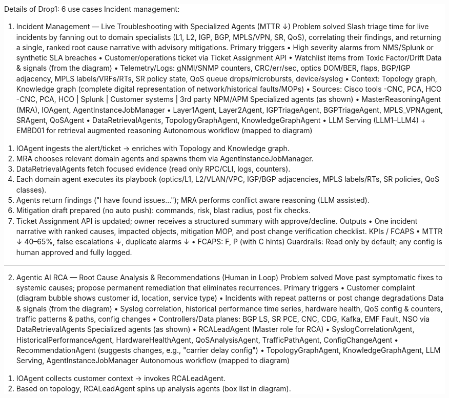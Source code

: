 Details of Drop1: 6 use cases
Incident management:  
1) Incident Management — Live Troubleshooting with Specialized Agents (MTTR ↓)
Problem solved
Slash triage time for live incidents by fanning out to domain specialists (L1, L2, IGP, BGP, MPLS/VPN, SR, QoS), correlating their findings, and returning a single, ranked root cause narrative with advisory mitigations.
Primary triggers
•    High severity alarms from NMS/Splunk or synthetic SLA breaches
•    Customer/operations ticket via Ticket Assignment API
•    Watchlist items from Toxic Factor/Drift
Data & signals (from the diagram)
•    Telemetry/Logs: gNMI/SNMP counters, CRC/err/sec, optics DOM/BER, flaps, BGP/IGP adjacency, MPLS labels/VRFs/RTs, SR policy state, QoS queue drops/microbursts, device/syslog
•    Context: Topology graph, Knowledge graph (complete digital representation of network/historical faults/MOPs)
•    Sources: Cisco tools -CNC, PCA, HCO  -CNC, PCA, HCO  | Splunk | Customer systems | 3rd party NPM/APM
Specialized agents (as shown)
•    MasterReasoningAgent (MRA), IOAgent, AgentInstanceJobManager
•    Layer1Agent, Layer2Agent, IGPTriageAgent, BGPTriageAgent, MPLS_VPNAgent, SRAgent, QoSAgent
•    DataRetrievalAgents, TopologyGraphAgent, KnowledgeGraphAgent
•    LLM Serving (LLM1–LLM4) + EMBD01 for retrieval augmented reasoning
Autonomous workflow (mapped to diagram)
1.    IOAgent ingests the alert/ticket → enriches with Topology and Knowledge graph.
2.    MRA chooses relevant domain agents and spawns them via AgentInstanceJobManager.
3.    DataRetrievalAgents fetch focused evidence (read only RPC/CLI, logs, counters).
4.    Each domain agent executes its playbook (optics/L1, L2/VLAN/VPC, IGP/BGP adjacencies, MPLS labels/RTs, SR policies, QoS classes).
5.    Agents return findings ("I have found issues…"); MRA performs conflict aware reasoning (LLM assisted).
6.    Mitigation draft prepared (no auto push): commands, risk, blast radius, post fix checks.
7.    Ticket Assignment API is updated; owner receives a structured summary with approve/decline.
Outputs
•    One incident narrative with ranked causes, impacted objects, mitigation MOP, and post change verification checklist.
KPIs / FCAPS
•    MTTR ↓ 40–65%, false escalations ↓, duplicate alarms ↓
•    FCAPS: F, P (with C hints)
Guardrails: Read only by default; any config is human approved and fully logged.
________________________________________
2) Agentic AI RCA — Root Cause Analysis & Recommendations (Human in Loop)
Problem solved
Move past symptomatic fixes to systemic causes; propose permanent remediation that eliminates recurrences.
Primary triggers
•    Customer complaint (diagram bubble shows customer id, location, service type)
•    Incidents with repeat patterns or post change degradations
Data & signals (from the diagram)
•    Syslog correlation, historical performance time series, hardware health, QoS config & counters, traffic patterns & paths, config changes
•    Controllers/Data planes: BGP LS, SR PCE, CNC, CDG, Kafka, EMF Fault, NSO via DataRetrievalAgents
Specialized agents (as shown)
•    RCALeadAgent (Master role for RCA)
•    SyslogCorrelationAgent, HistoricalPerformanceAgent, HardwareHealthAgent, QoSAnalysisAgent, TrafficPathAgent, ConfigChangeAgent
•    RecommendationAgent (suggests changes, e.g., "carrier delay config")
•    TopologyGraphAgent, KnowledgeGraphAgent, LLM Serving, AgentInstanceJobManager
Autonomous workflow (mapped to diagram)
1.    IOAgent collects customer context → invokes RCALeadAgent.
2.    Based on topology, RCALeadAgent spins up analysis agents (box list in diagram).